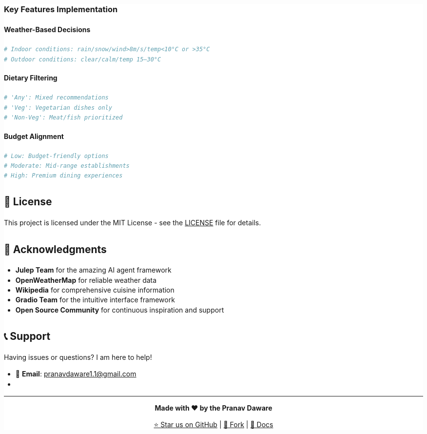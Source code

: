 ### Key Features Implementation

#### Weather-Based Decisions
```python
# Indoor conditions: rain/snow/wind>8m/s/temp<10°C or >35°C
# Outdoor conditions: clear/calm/temp 15–30°C
```

#### Dietary Filtering
```python
# 'Any': Mixed recommendations
# 'Veg': Vegetarian dishes only
# 'Non-Veg': Meat/fish prioritized
```

#### Budget Alignment
```python
# Low: Budget-friendly options
# Moderate: Mid-range establishments
# High: Premium dining experiences
```





## 📄 License

This project is licensed under the MIT License - see the [LICENSE](LICENSE) file for details.

## 🙏 Acknowledgments

- **Julep Team** for the amazing AI agent framework
- **OpenWeatherMap** for reliable weather data
- **Wikipedia** for comprehensive cuisine information
- **Gradio Team** for the intuitive interface framework
- **Open Source Community** for continuous inspiration and support

## 📞 Support

Having issues or questions? I am  here to help!

- 📧 **Email**: pranavdaware1.1@gmail.com
-



---

<div align="center">

**Made with ❤️ by the Pranav Daware**

[⭐ Star us on GitHub](https://github.com/yourusername/personalized-dining-advisor) | [🍴 Fork](https://github.com/yourusername/personalized-dining-advisor/fork) | [📖 Docs](https://docs.dining-advisor.com)

</div>
